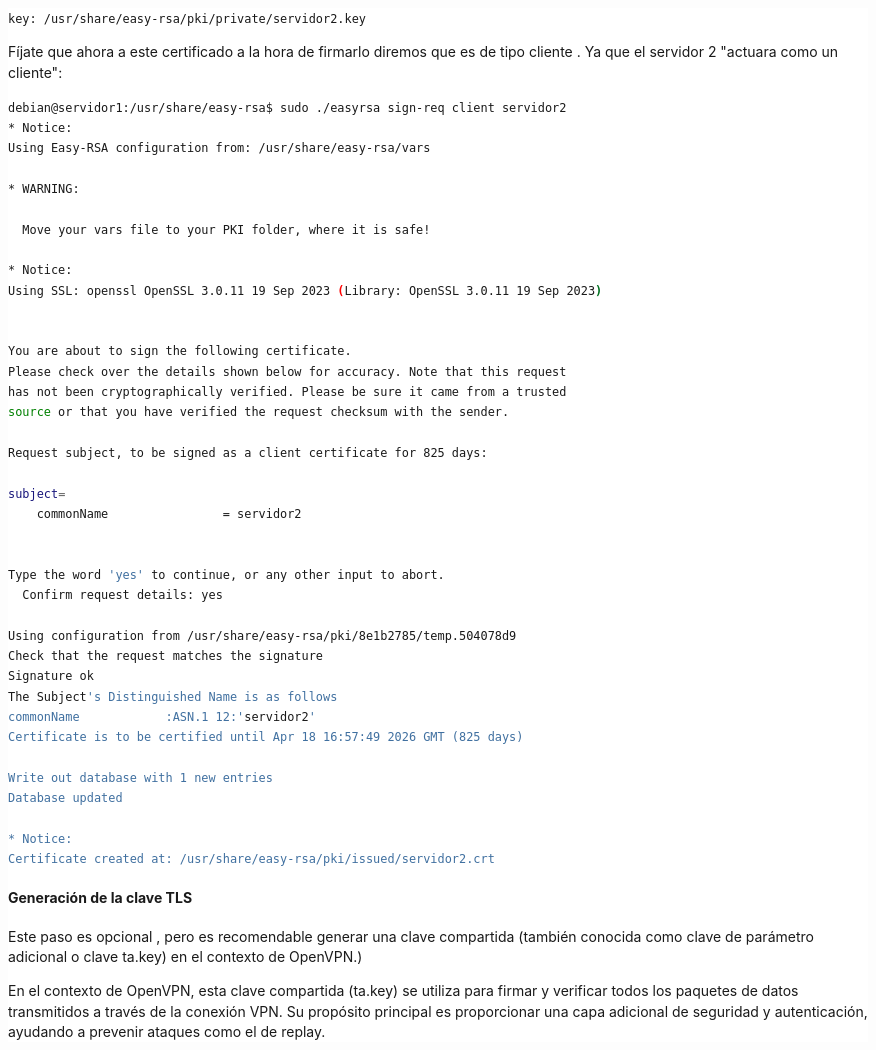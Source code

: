 ```bash
key: /usr/share/easy-rsa/pki/private/servidor2.key
```

Fíjate que ahora a este certificado a la hora de firmarlo diremos que es de tipo cliente . Ya que el servidor 2 "actuara como un cliente":

```bash
debian@servidor1:/usr/share/easy-rsa$ sudo ./easyrsa sign-req client servidor2
* Notice:
Using Easy-RSA configuration from: /usr/share/easy-rsa/vars

* WARNING:

  Move your vars file to your PKI folder, where it is safe!

* Notice:
Using SSL: openssl OpenSSL 3.0.11 19 Sep 2023 (Library: OpenSSL 3.0.11 19 Sep 2023)


You are about to sign the following certificate.
Please check over the details shown below for accuracy. Note that this request
has not been cryptographically verified. Please be sure it came from a trusted
source or that you have verified the request checksum with the sender.

Request subject, to be signed as a client certificate for 825 days:

subject=
    commonName                = servidor2


Type the word 'yes' to continue, or any other input to abort.
  Confirm request details: yes

Using configuration from /usr/share/easy-rsa/pki/8e1b2785/temp.504078d9
Check that the request matches the signature
Signature ok
The Subject's Distinguished Name is as follows
commonName            :ASN.1 12:'servidor2'
Certificate is to be certified until Apr 18 16:57:49 2026 GMT (825 days)

Write out database with 1 new entries
Database updated

* Notice:
Certificate created at: /usr/share/easy-rsa/pki/issued/servidor2.crt
```

#### Generación de la clave TLS

Este paso es opcional , pero es recomendable generar una clave compartida (también conocida como clave de parámetro adicional o clave ta.key) en el contexto de OpenVPN.)

En el contexto de OpenVPN, esta clave compartida (ta.key) se utiliza para firmar y verificar todos los paquetes de datos transmitidos a través de la conexión VPN. Su propósito principal es proporcionar una capa adicional de seguridad y autenticación, ayudando a prevenir ataques como el de replay.
